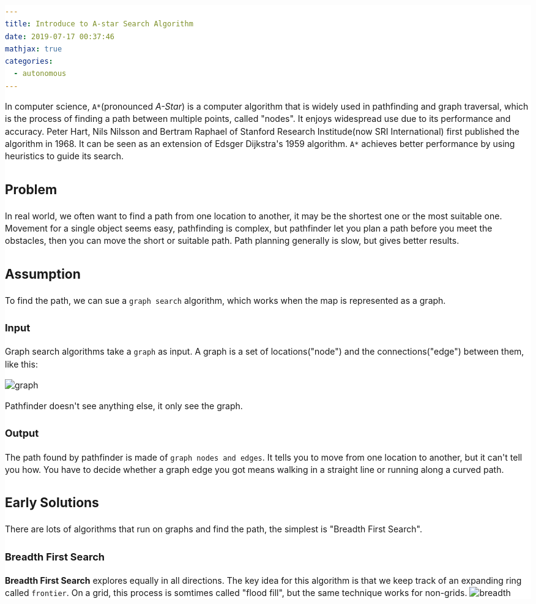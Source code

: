 ```yaml
---
title: Introduce to A-star Search Algorithm
date: 2019-07-17 00:37:46
mathjax: true
categories:
  - autonomous
---
```

In computer science, `A*`(pronounced *A-Star*) is a computer algorithm that is widely used in pathfinding and graph traversal, which is the process of finding a path between multiple points, called "nodes". It enjoys widespread use due to its performance and accuracy. Peter Hart, Nils Nilsson and Bertram Raphael of Stanford Research Institude(now SRI International) first published the algorithm in 1968. It can be seen as an extension of Edsger Dijkstra's 1959 algorithm. `A*` achieves better performance by using heuristics to guide its search.

## Problem
In real world, we often want to find a path from one location to another, it may be the shortest one or the most suitable one. Movement for a single object seems easy, pathfinding is complex, but pathfinder let you plan a path before you meet the obstacles, then you can move the short or suitable path. Path planning generally is slow, but gives better results.

## Assumption
To find the path, we can sue a `graph search` algorithm, which works when the map is represented as a graph.

### Input
Graph search algorithms take a `graph` as input. A graph is a set of locations("node") and the connections("edge") between them, like this:

![graph](/images/2019/a_star/graph.png?raw=true)

Pathfinder doesn't see anything else, it only see the graph.

### Output
The path found by pathfinder is made of `graph nodes and edges`. It tells you to move from one location to another, but it can't tell you how. You have to decide whether a graph edge you got means walking in a straight line or running along a curved path.

## Early Solutions
There are lots of algorithms that run on graphs and find the path, the simplest is "Breadth First Search".

### Breadth First Search
**Breadth First Search** explores equally in all directions. The key idea for this algorithm is that we keep track of an expanding ring called `frontier`. On a grid, this process is somtimes called "flood fill", but the same technique works for non-grids.
![breadth](/images/2019/a_star/breadth_first.gif?raw=true)
